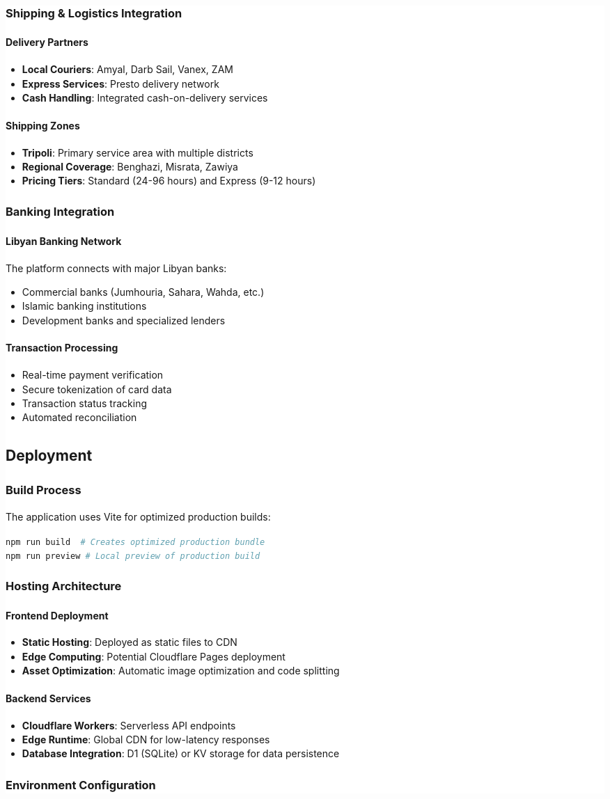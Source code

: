 ### Shipping & Logistics Integration

#### Delivery Partners
- **Local Couriers**: Amyal, Darb Sail, Vanex, ZAM
- **Express Services**: Presto delivery network
- **Cash Handling**: Integrated cash-on-delivery services

#### Shipping Zones
- **Tripoli**: Primary service area with multiple districts
- **Regional Coverage**: Benghazi, Misrata, Zawiya
- **Pricing Tiers**: Standard (24-96 hours) and Express (9-12 hours)

### Banking Integration

#### Libyan Banking Network
The platform connects with major Libyan banks:
- Commercial banks (Jumhouria, Sahara, Wahda, etc.)
- Islamic banking institutions
- Development banks and specialized lenders

#### Transaction Processing
- Real-time payment verification
- Secure tokenization of card data
- Transaction status tracking
- Automated reconciliation

## Deployment

### Build Process

The application uses Vite for optimized production builds:

```bash
npm run build  # Creates optimized production bundle
npm run preview # Local preview of production build
```

### Hosting Architecture

#### Frontend Deployment
- **Static Hosting**: Deployed as static files to CDN
- **Edge Computing**: Potential Cloudflare Pages deployment
- **Asset Optimization**: Automatic image optimization and code splitting

#### Backend Services
- **Cloudflare Workers**: Serverless API endpoints
- **Edge Runtime**: Global CDN for low-latency responses
- **Database Integration**: D1 (SQLite) or KV storage for data persistence

### Environment Configuration
